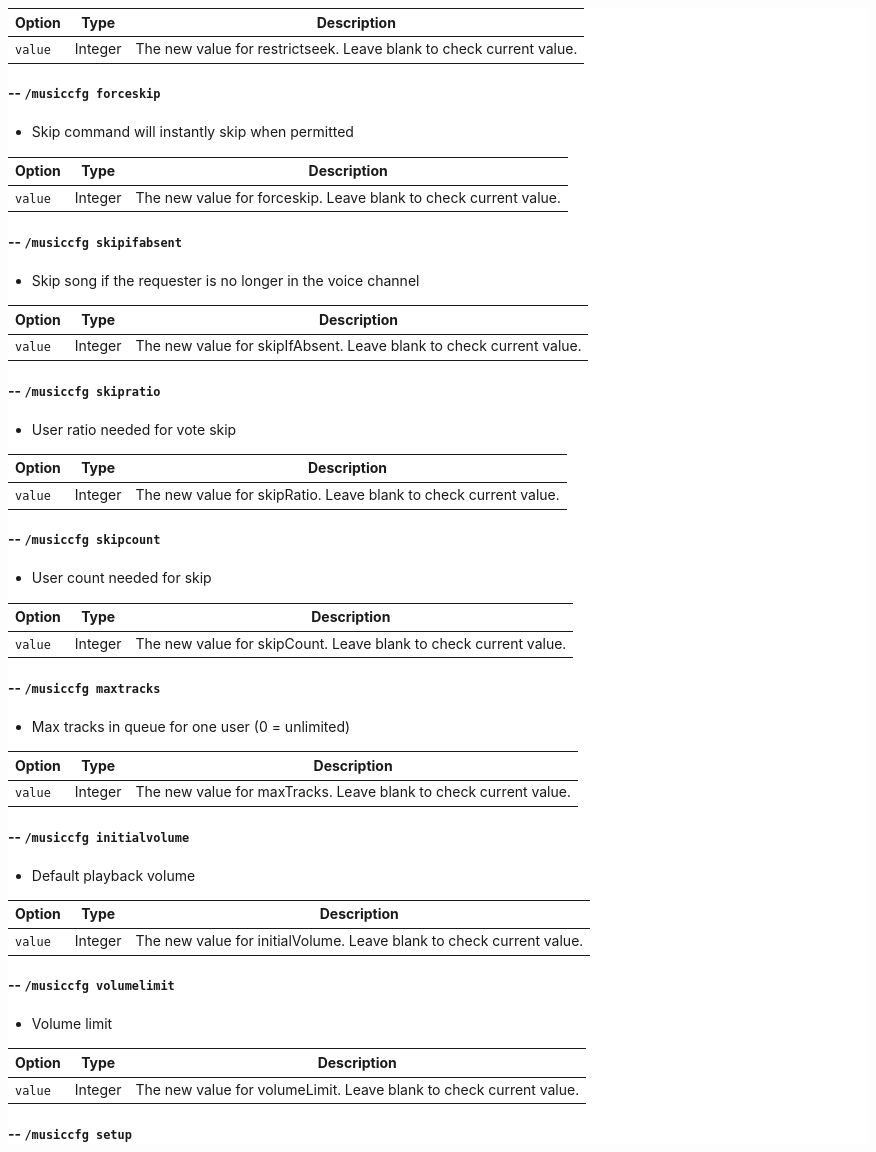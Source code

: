| Option | Type | Description
| ---    | ---  | ---
| `value` | Integer | The new value for restrictseek. Leave blank to check current value.
#### -- `/musiccfg forceskip`

- Skip command will instantly skip when permitted

| Option | Type | Description
| ---    | ---  | ---
| `value` | Integer | The new value for forceskip. Leave blank to check current value.
#### -- `/musiccfg skipifabsent`

- Skip song if the requester is no longer in the voice channel

| Option | Type | Description
| ---    | ---  | ---
| `value` | Integer | The new value for skipIfAbsent. Leave blank to check current value.
#### -- `/musiccfg skipratio`

- User ratio needed for vote skip

| Option | Type | Description
| ---    | ---  | ---
| `value` | Integer | The new value for skipRatio. Leave blank to check current value.
#### -- `/musiccfg skipcount`

- User count needed for skip

| Option | Type | Description
| ---    | ---  | ---
| `value` | Integer | The new value for skipCount. Leave blank to check current value.
#### -- `/musiccfg maxtracks`

- Max tracks in queue for one user (0 = unlimited)

| Option | Type | Description
| ---    | ---  | ---
| `value` | Integer | The new value for maxTracks. Leave blank to check current value.
#### -- `/musiccfg initialvolume`

- Default playback volume

| Option | Type | Description
| ---    | ---  | ---
| `value` | Integer | The new value for initialVolume. Leave blank to check current value.
#### -- `/musiccfg volumelimit`

- Volume limit

| Option | Type | Description
| ---    | ---  | ---
| `value` | Integer | The new value for volumeLimit. Leave blank to check current value.
#### -- `/musiccfg setup`

